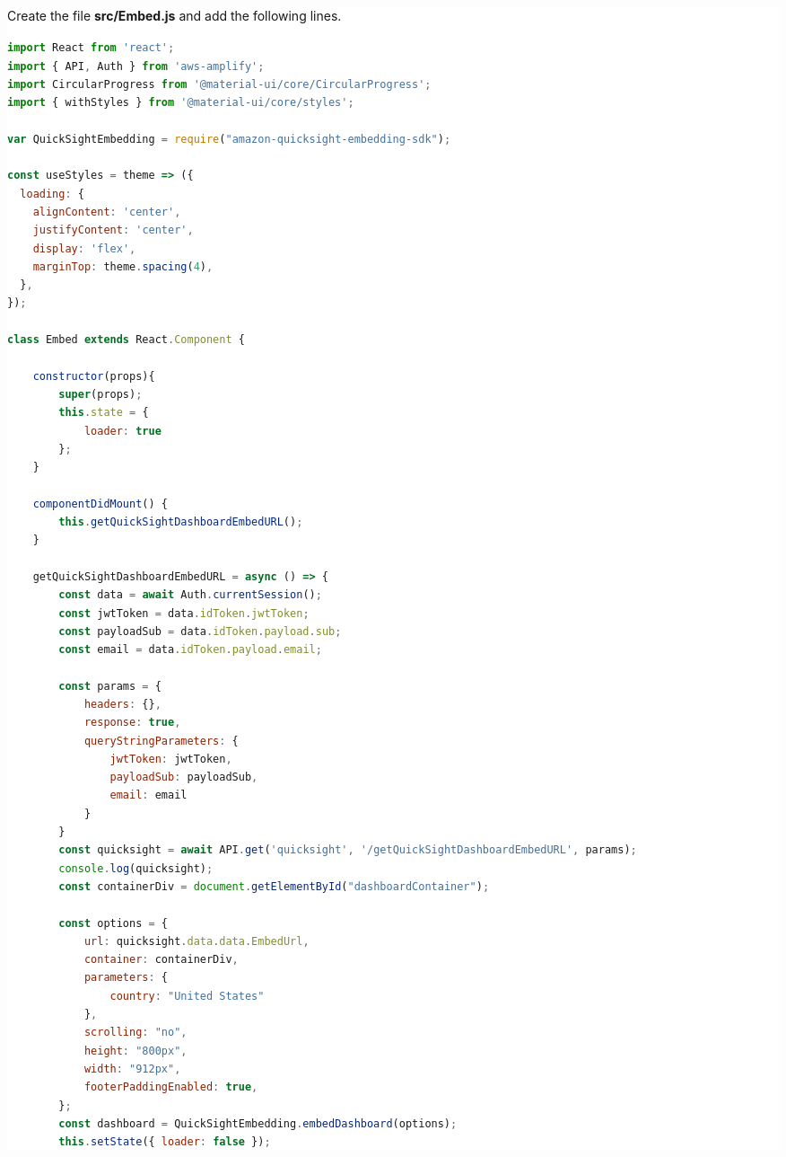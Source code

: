 Create the file **src/Embed.js** and add the following lines.

``` javascript
import React from 'react';
import { API, Auth } from 'aws-amplify';
import CircularProgress from '@material-ui/core/CircularProgress';
import { withStyles } from '@material-ui/core/styles';

var QuickSightEmbedding = require("amazon-quicksight-embedding-sdk");

const useStyles = theme => ({
  loading: {
    alignContent: 'center',
    justifyContent: 'center',
    display: 'flex',
    marginTop: theme.spacing(4),
  },
});

class Embed extends React.Component {

    constructor(props){
        super(props);
        this.state = {
            loader: true
        };
    }
    
    componentDidMount() {
        this.getQuickSightDashboardEmbedURL();
    }
    
    getQuickSightDashboardEmbedURL = async () => {
        const data = await Auth.currentSession();
        const jwtToken = data.idToken.jwtToken;
        const payloadSub = data.idToken.payload.sub;
        const email = data.idToken.payload.email;
        
        const params = { 
            headers: {},
            response: true,
            queryStringParameters: {
                jwtToken: jwtToken,
                payloadSub: payloadSub,
                email: email
            }
        }
        const quicksight = await API.get('quicksight', '/getQuickSightDashboardEmbedURL', params);
        console.log(quicksight);
        const containerDiv = document.getElementById("dashboardContainer");
        
        const options = {
            url: quicksight.data.data.EmbedUrl,
            container: containerDiv,
            parameters: {
                country: "United States"
            },
            scrolling: "no",
            height: "800px",
            width: "912px",
            footerPaddingEnabled: true,
        };
        const dashboard = QuickSightEmbedding.embedDashboard(options);
        this.setState({ loader: false });
```